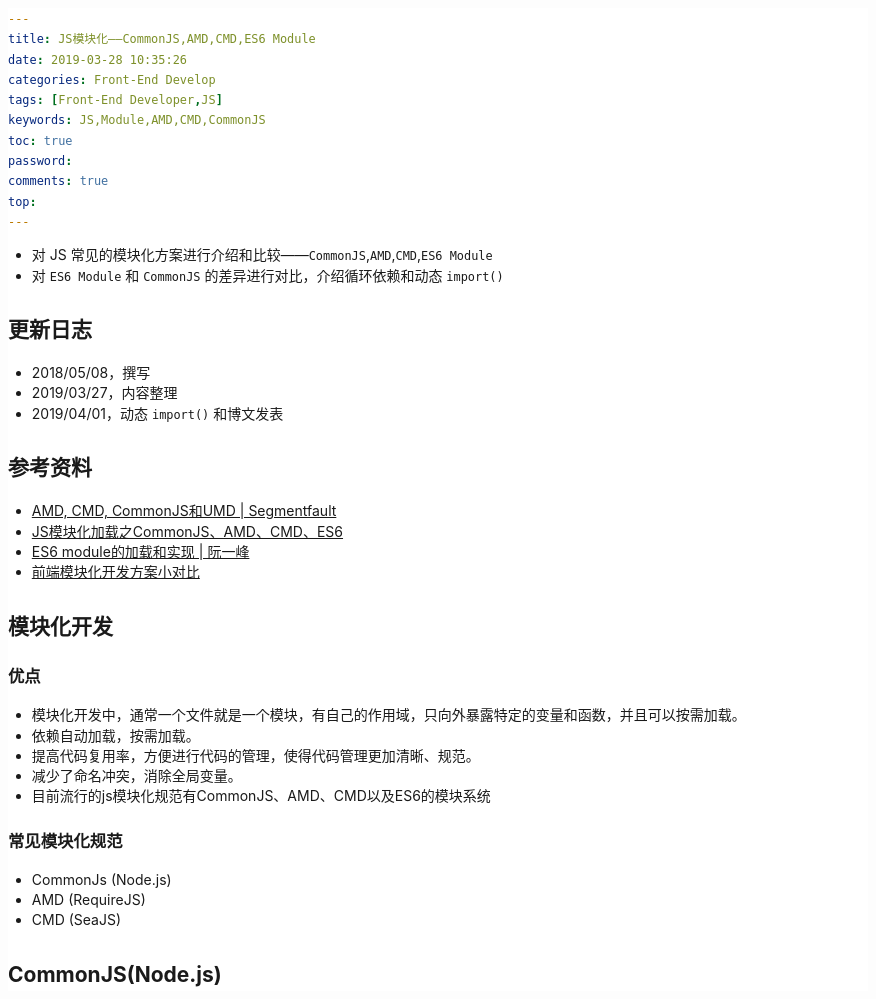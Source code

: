 ```yaml
---
title: JS模块化——CommonJS,AMD,CMD,ES6 Module
date: 2019-03-28 10:35:26
categories: Front-End Develop
tags: [Front-End Developer,JS]
keywords: JS,Module,AMD,CMD,CommonJS
toc: true
password:
comments: true
top:
---
```



* 对 JS 常见的模块化方案进行介绍和比较——`CommonJS`,`AMD`,`CMD`,`ES6 Module`
* 对 `ES6 Module` 和 `CommonJS` 的差异进行对比，介绍循环依赖和动态 `import()`





## 更新日志
* 2018/05/08，撰写
* 2019/03/27，内容整理
* 2019/04/01，动态 `import()` 和博文发表


## 参考资料
* [AMD, CMD, CommonJS和UMD | Segmentfault](https://segmentfault.com/a/1190000004873947)
* [JS模块化加载之CommonJS、AMD、CMD、ES6](https://zhuanlan.zhihu.com/p/41231046)
* [ES6 module的加载和实现 | 阮一峰](http://es6.ruanyifeng.com/#docs/module-loader)
* [前端模块化开发方案小对比](https://div.io/topic/1078)

## 模块化开发

### 优点

*  模块化开发中，通常一个文件就是一个模块，有自己的作用域，只向外暴露特定的变量和函数，并且可以按需加载。
*  依赖自动加载，按需加载。
*  提高代码复用率，方便进行代码的管理，使得代码管理更加清晰、规范。
*  减少了命名冲突，消除全局变量。
*  目前流行的js模块化规范有CommonJS、AMD、CMD以及ES6的模块系统


### 常见模块化规范
* CommonJs (Node.js)
* AMD (RequireJS)
* CMD (SeaJS)



## CommonJS(Node.js)
